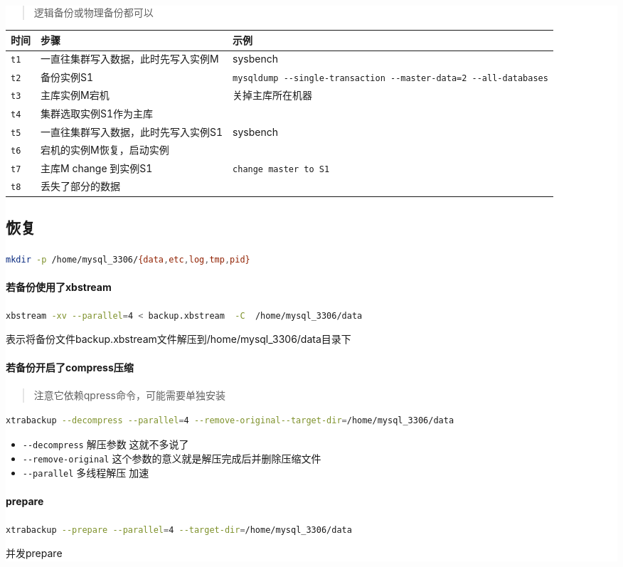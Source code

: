 > 逻辑备份或物理备份都可以


| 时间 | 步骤                                 | 示例                                                             |
| :--- | :----------------------------------- | :--------------------------------------------------------------- |
| `t1` | 一直往集群写入数据，此时先写入实例M  | sysbench                                                         |
| `t2` | 备份实例S1                           | `mysqldump --single-transaction --master-data=2 --all-databases` |
| `t3` | 主库实例M宕机                        | 关掉主库所在机器                                                 |
| `t4` | 集群选取实例S1作为主库               |                                                                  |
| `t5` | 一直往集群写入数据，此时先写入实例S1 | sysbench                                                         |
| `t6` | 宕机的实例M恢复，启动实例            |                                                                  |
| `t7` | 主库M change 到实例S1                | `change master to S1`                                            |
| `t8` | 丢失了部分的数据                     |                                                                  |





## 恢复

```bash
mkdir -p /home/mysql_3306/{data,etc,log,tmp,pid}


```



#### 若备份使用了xbstream

```bash
xbstream -xv --parallel=4 < backup.xbstream  -C  /home/mysql_3306/data

```
表示将备份文件backup.xbstream文件解压到/home/mysql_3306/data目录下


#### 若备份开启了compress压缩
> 注意它依赖qpress命令，可能需要单独安装

```bash
xtrabackup --decompress --parallel=4 --remove-original--target-dir=/home/mysql_3306/data

```
- `--decompress`  解压参数 这就不多说了
- `--remove-original` 这个参数的意义就是解压完成后并删除压缩文件
- `--parallel` 多线程解压 加速



#### prepare

```bash
xtrabackup --prepare --parallel=4 --target-dir=/home/mysql_3306/data

```
并发prepare
